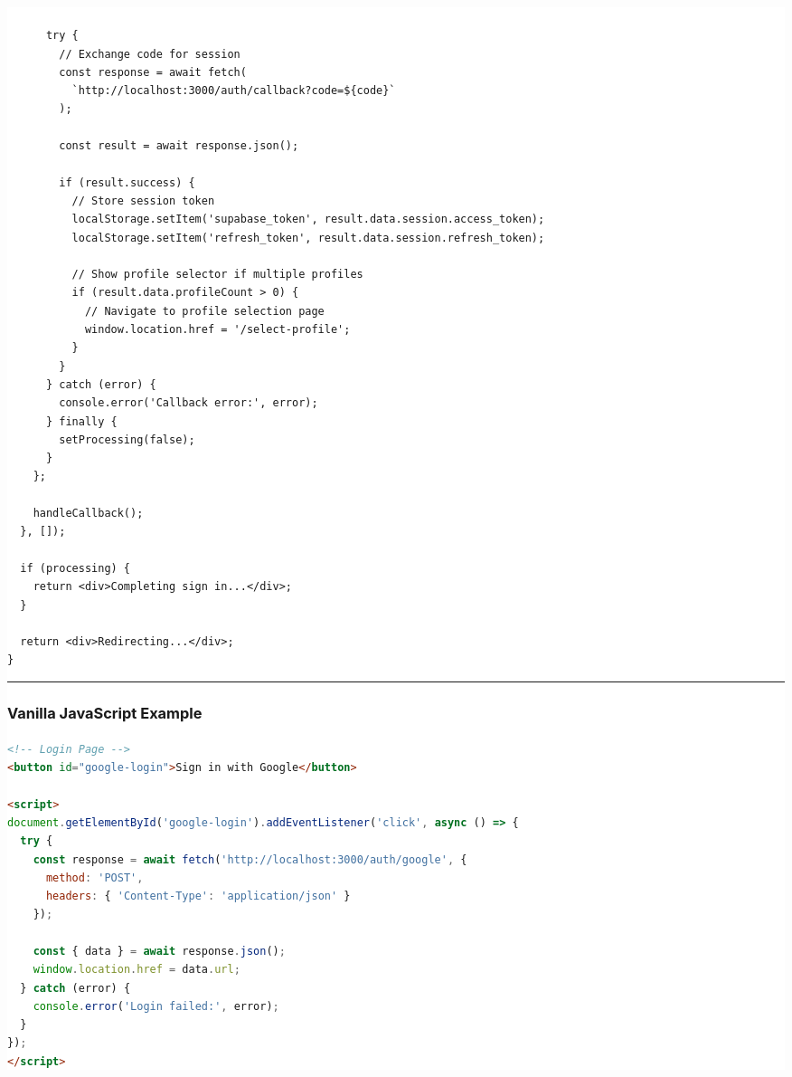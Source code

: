 ```tsx

      try {
        // Exchange code for session
        const response = await fetch(
          `http://localhost:3000/auth/callback?code=${code}`
        );
        
        const result = await response.json();

        if (result.success) {
          // Store session token
          localStorage.setItem('supabase_token', result.data.session.access_token);
          localStorage.setItem('refresh_token', result.data.session.refresh_token);
          
          // Show profile selector if multiple profiles
          if (result.data.profileCount > 0) {
            // Navigate to profile selection page
            window.location.href = '/select-profile';
          }
        }
      } catch (error) {
        console.error('Callback error:', error);
      } finally {
        setProcessing(false);
      }
    };

    handleCallback();
  }, []);

  if (processing) {
    return <div>Completing sign in...</div>;
  }

  return <div>Redirecting...</div>;
}
```

---

### Vanilla JavaScript Example

```html
<!-- Login Page -->
<button id="google-login">Sign in with Google</button>

<script>
document.getElementById('google-login').addEventListener('click', async () => {
  try {
    const response = await fetch('http://localhost:3000/auth/google', {
      method: 'POST',
      headers: { 'Content-Type': 'application/json' }
    });
    
    const { data } = await response.json();
    window.location.href = data.url;
  } catch (error) {
    console.error('Login failed:', error);
  }
});
</script>
```

